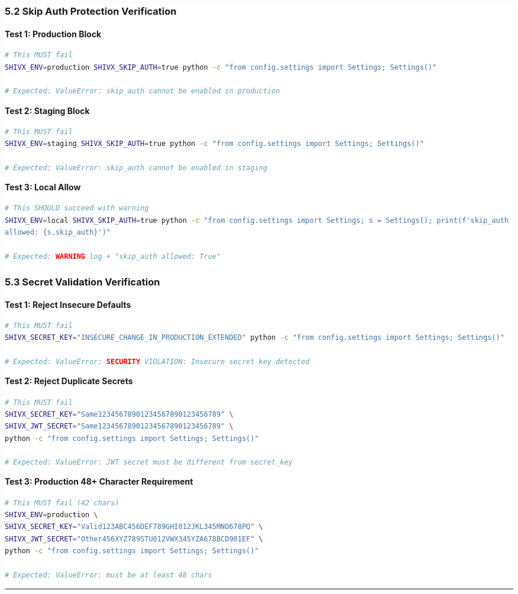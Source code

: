 ### 5.2 Skip Auth Protection Verification

**Test 1: Production Block**
```bash
# This MUST fail
SHIVX_ENV=production SHIVX_SKIP_AUTH=true python -c "from config.settings import Settings; Settings()"

# Expected: ValueError: skip_auth cannot be enabled in production
```

**Test 2: Staging Block**
```bash
# This MUST fail
SHIVX_ENV=staging SHIVX_SKIP_AUTH=true python -c "from config.settings import Settings; Settings()"

# Expected: ValueError: skip_auth cannot be enabled in staging
```

**Test 3: Local Allow**
```bash
# This SHOULD succeed with warning
SHIVX_ENV=local SHIVX_SKIP_AUTH=true python -c "from config.settings import Settings; s = Settings(); print(f'skip_auth allowed: {s.skip_auth}')"

# Expected: WARNING log + "skip_auth allowed: True"
```

### 5.3 Secret Validation Verification

**Test 1: Reject Insecure Defaults**
```bash
# This MUST fail
SHIVX_SECRET_KEY="INSECURE_CHANGE_IN_PRODUCTION_EXTENDED" python -c "from config.settings import Settings; Settings()"

# Expected: ValueError: SECURITY VIOLATION: Insecure secret key detected
```

**Test 2: Reject Duplicate Secrets**
```bash
# This MUST fail
SHIVX_SECRET_KEY="Same12345678901234567890123456789" \
SHIVX_JWT_SECRET="Same12345678901234567890123456789" \
python -c "from config.settings import Settings; Settings()"

# Expected: ValueError: JWT secret must be different from secret_key
```

**Test 3: Production 48+ Character Requirement**
```bash
# This MUST fail (42 chars)
SHIVX_ENV=production \
SHIVX_SECRET_KEY="Valid123ABC456DEF789GHI012JKL345MNO678PQ" \
SHIVX_JWT_SECRET="Other456XYZ789STU012VWX345YZA678BCD901EF" \
python -c "from config.settings import Settings; Settings()"

# Expected: ValueError: must be at least 48 chars
```

---